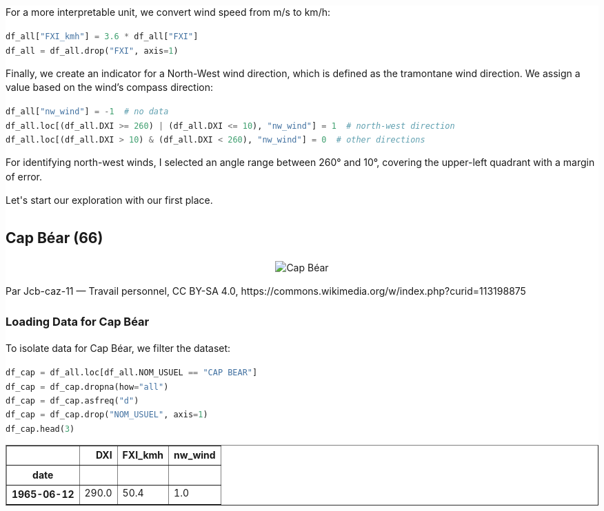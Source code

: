 
For a more interpretable unit, we convert wind speed from m/s to km/h:

```python
df_all["FXI_kmh"] = 3.6 * df_all["FXI"]
df_all = df_all.drop("FXI", axis=1)
```

Finally, we create an indicator for a North-West wind direction, which is defined as the tramontane wind direction. We assign a value based on the wind’s compass direction:

```python
df_all["nw_wind"] = -1  # no data
df_all.loc[(df_all.DXI >= 260) | (df_all.DXI <= 10), "nw_wind"] = 1  # north-west direction
df_all.loc[(df_all.DXI > 10) & (df_all.DXI < 260), "nw_wind"] = 0  # other directions
```

For identifying north-west winds, I selected an angle range between 260° and 10°, covering the upper-left quadrant with a margin of error.

Let's start our exploration with our first place.

## Cap Béar (66)<a name="cap_bear"></a>

<p align="center">
  <img width="900" src="https://github.com/aetperf/aetperf.github.io/blob/master/img/2024-11-10_01/Cap_Béar_2015.png" alt="Cap Béar">
</p>
Par Jcb-caz-11 — Travail personnel, CC BY-SA 4.0, https://commons.wikimedia.org/w/index.php?curid=113198875


### Loading Data for Cap Béar

To isolate data for Cap Béar, we filter the dataset:

```python
df_cap = df_all.loc[df_all.NOM_USUEL == "CAP BEAR"]
df_cap = df_cap.dropna(how="all")
df_cap = df_cap.asfreq("d")
df_cap = df_cap.drop("NOM_USUEL", axis=1)
df_cap.head(3)
```




<div>
<table border="1" class="dataframe">
  <thead>
    <tr style="text-align: right;">
      <th></th>
      <th>DXI</th>
      <th>FXI_kmh</th>
      <th>nw_wind</th>
    </tr>
    <tr>
      <th>date</th>
      <th></th>
      <th></th>
      <th></th>
    </tr>
  </thead>
  <tbody>
    <tr>
      <th>1965-06-12</th>
      <td>290.0</td>
      <td>50.4</td>
      <td>1.0</td>
    </tr>
    <tr>